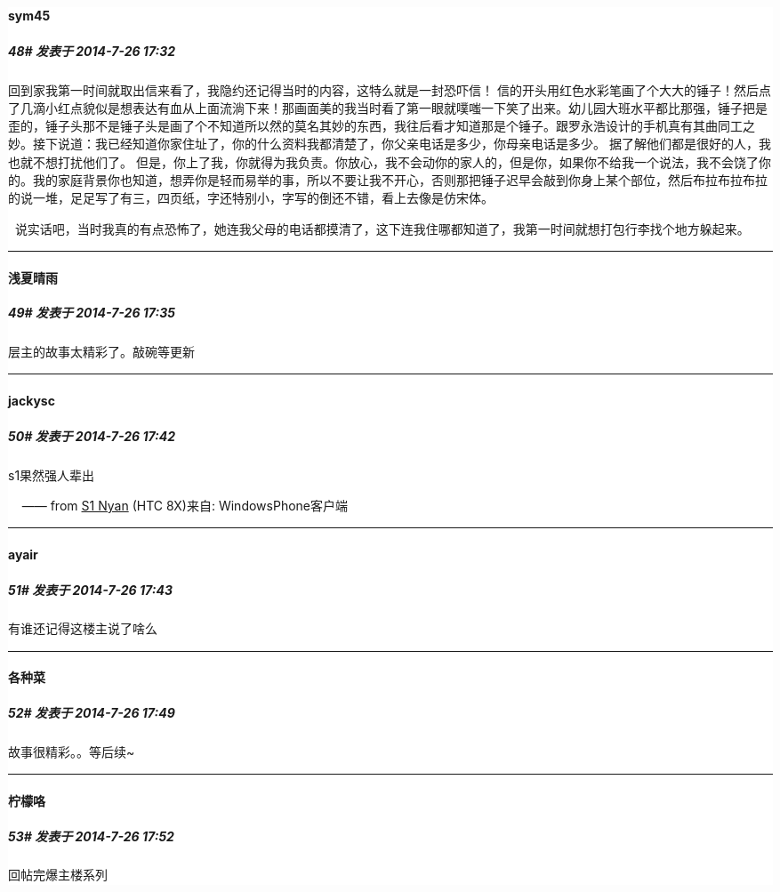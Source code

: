 ####  sym45  
##### 48#       发表于 2014-7-26 17:32


回到家我第一时间就取出信来看了，我隐约还记得当时的内容，这特么就是一封恐吓信！ 信的开头用红色水彩笔画了个大大的锤子！然后点了几滴小红点貌似是想表达有血从上面流淌下来！那画面美的我当时看了第一眼就噗嗤一下笑了出来。幼儿园大班水平都比那强，锤子把是歪的，锤子头那不是锤子头是画了个不知道所以然的莫名其妙的东西，我往后看才知道那是个锤子。跟罗永浩设计的手机真有其曲同工之妙。接下说道：我已经知道你家住址了，你的什么资料我都清楚了，你父亲电话是多少，你母亲电话是多少。 据了解他们都是很好的人，我也就不想打扰他们了。 但是，你上了我，你就得为我负责。你放心，我不会动你的家人的，但是你，如果你不给我一个说法，我不会饶了你的。我的家庭背景你也知道，想弄你是轻而易举的事，所以不要让我不开心，否则那把锤子迟早会敲到你身上某个部位，然后布拉布拉布拉的说一堆，足足写了有三，四页纸，字还特别小，字写的倒还不错，看上去像是仿宋体。


  说实话吧，当时我真的有点恐怖了，她连我父母的电话都摸清了，这下连我住哪都知道了，我第一时间就想打包行李找个地方躲起来。


*****

####  浅夏晴雨  
##### 49#       发表于 2014-7-26 17:35


层主的故事太精彩了。敲碗等更新


*****

####  jackysc  
##### 50#       发表于 2014-7-26 17:42


s1果然强人辈出

    —— from [S1 Nyan](http://126.am/S1Nyan) (HTC 8X)来自: WindowsPhone客户端


*****

####  ayair  
##### 51#       发表于 2014-7-26 17:43


有谁还记得这楼主说了啥么


*****

####  各种菜  
##### 52#       发表于 2014-7-26 17:49


故事很精彩。。等后续~


*****

####  柠檬咯  
##### 53#       发表于 2014-7-26 17:52


回帖完爆主楼系列
